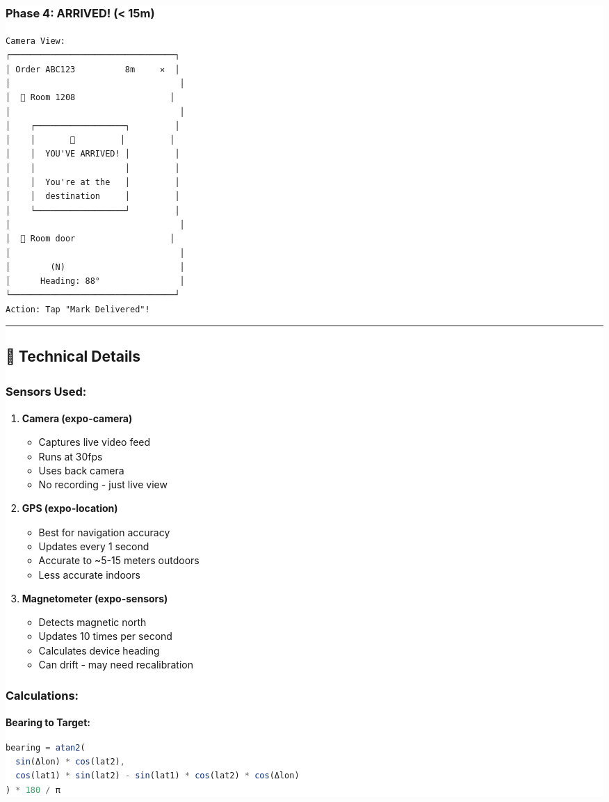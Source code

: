 ### Phase 4: ARRIVED! (< 15m)
```
Camera View:
┌─────────────────────────────────┐
│ Order ABC123          8m     ✕  │
│                                  │
│  🚪 Room 1208                   │
│                                  │
│    ┌──────────────────┐         │
│    │       🎉         │         │
│    │  YOU'VE ARRIVED! │         │
│    │                  │         │
│    │  You're at the   │         │
│    │  destination     │         │
│    └──────────────────┘         │
│                                  │
│  🚪 Room door                   │
│                                  │
│        (N)                       │
│      Heading: 88°                │
└─────────────────────────────────┘
Action: Tap "Mark Delivered"!
```

---

## 🔧 Technical Details

### **Sensors Used:**

1. **Camera (expo-camera)**
   - Captures live video feed
   - Runs at 30fps
   - Uses back camera
   - No recording - just live view

2. **GPS (expo-location)**
   - Best for navigation accuracy
   - Updates every 1 second
   - Accurate to ~5-15 meters outdoors
   - Less accurate indoors

3. **Magnetometer (expo-sensors)**
   - Detects magnetic north
   - Updates 10 times per second
   - Calculates device heading
   - Can drift - may need recalibration

### **Calculations:**

**Bearing to Target:**
```typescript
bearing = atan2(
  sin(Δlon) * cos(lat2),
  cos(lat1) * sin(lat2) - sin(lat1) * cos(lat2) * cos(Δlon)
) * 180 / π
```
